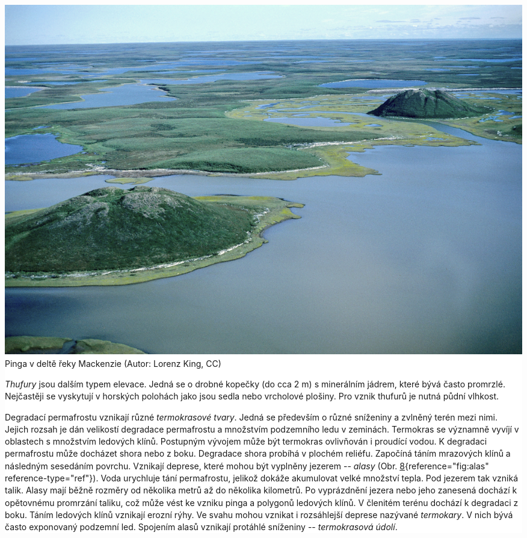 <img src="obrazky/periglac/pingo_mackenzie.jpg" style="width:100.0%" />
</figure>
<figcaption>Pinga v deltě řeky Mackenzie (Autor: Lorenz King,
CC)</figcaption>
</figure>

*Thufury* jsou dalším typem elevace. Jedná se o drobné kopečky (do cca
2 m) s minerálním jádrem, které bývá často promrzlé. Nejčastěji se
vyskytují v horských polohách jako jsou sedla nebo vrcholové plošiny.
Pro vznik thufurů je nutná půdní vlhkost.

Degradací permafrostu vznikají různé *termokrasové tvary*. Jedná se
především o různé sníženiny a zvlněný terén mezi nimi. Jejich rozsah je
dán velikostí degradace permafrostu a množstvím podzemního ledu v
zeminách. Termokras se významně vyvíjí v oblastech s množstvím ledových
klínů. Postupným vývojem může být termokras ovlivňován i proudící vodou.
K degradaci permafrostu může docházet shora nebo z boku. Degradace shora
probíhá v plochém reliéfu. Započíná táním mrazových klínů a následným
sesedáním povrchu. Vznikají deprese, které mohou být vyplněny jezerem --
*alasy* (Obr. [8](#fig:alas){reference="fig:alas"
reference-type="ref"}). Voda urychluje tání permafrostu, jelikož dokáže
akumulovat velké množství tepla. Pod jezerem tak vzniká talik. Alasy
mají běžně rozměry od několika metrů až do několika kilometrů. Po
vyprázdnění jezera nebo jeho zanesená dochází k opětovnému promrzání
taliku, což může vést ke vzniku pinga a polygonů ledových klínů. V
členitém terénu dochází k degradaci z boku. Táním ledových klínů
vznikají erozní rýhy. Ve svahu mohou vznikat i rozsáhlejší deprese
nazývané *termokary*. V nich bývá často exponovaný podzemní led.
Spojením alasů vznikají protáhlé sníženiny -- *termokrasová údolí*.
